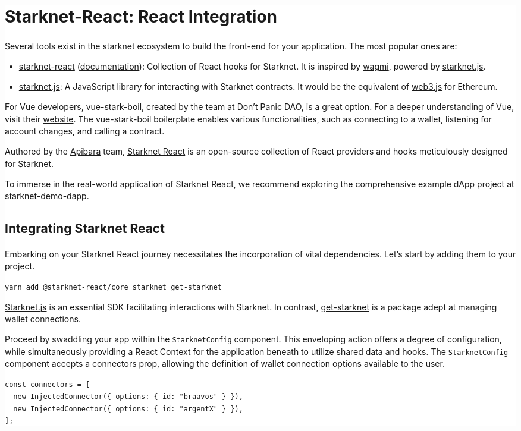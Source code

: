 # Starknet-React: React Integration

Several tools exist in the starknet ecosystem to build the front-end for
your application. The most popular ones are:

-   [starknet-react](https://github.com/apibara/starknet-react)
    ([documentation](https://apibara.github.io/starknet-react)):
    Collection of React hooks for Starknet. It is inspired by
    [wagmi](https://github.com/tmm/wagmi), powered by
    [starknet.js](https://github.com/0xs34n/starknet.js).

-   [starknet.js](https://github.com/0xs34n/starknet.js): A JavaScript
    library for interacting with Starknet contracts. It would be the
    equivalent of [web3.js](https://web3js.org/) for Ethereum.

For Vue developers, vue-stark-boil, created by the team at [Don’t Panic
DAO](https://github.com/dontpanicdao), is a great option. For a deeper
understanding of Vue, visit their [website](https://vuejs.org/). The
vue-stark-boil boilerplate enables various functionalities, such as
connecting to a wallet, listening for account changes, and calling a
contract.

Authored by the [Apibara](https://github.com/apibara/) team, [Starknet
React](https://github.com/apibara/starknet-react/) is an open-source
collection of React providers and hooks meticulously designed for
Starknet.

To immerse in the real-world application of Starknet React, we recommend
exploring the comprehensive example dApp project at
[starknet-demo-dapp](https://github.com/finiam/starknet-demo-dapp/).

## Integrating Starknet React

Embarking on your Starknet React journey necessitates the incorporation
of vital dependencies. Let’s start by adding them to your project.

    yarn add @starknet-react/core starknet get-starknet

[Starknet.js](https://www.starknetjs.com/) is an essential SDK
facilitating interactions with Starknet. In contrast,
[get-starknet](https://github.com/starknet-io/get-starknet/) is a
package adept at managing wallet connections.

Proceed by swaddling your app within the `StarknetConfig` component.
This enveloping action offers a degree of configuration, while
simultaneously providing a React Context for the application beneath to
utilize shared data and hooks. The `StarknetConfig` component accepts a
connectors prop, allowing the definition of wallet connection options
available to the user.

    const connectors = [
      new InjectedConnector({ options: { id: "braavos" } }),
      new InjectedConnector({ options: { id: "argentX" } }),
    ];
